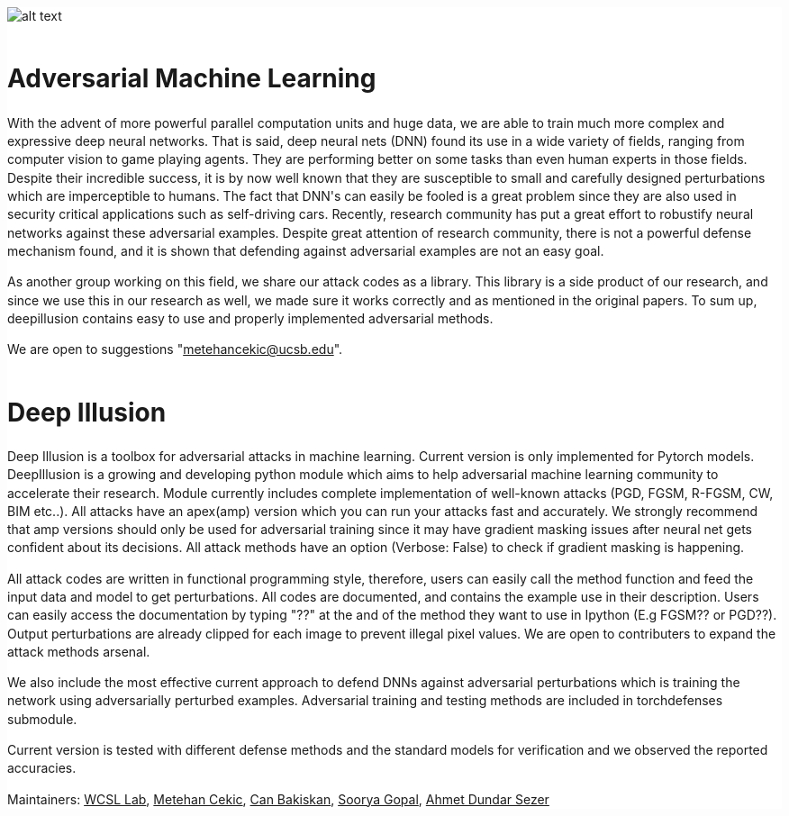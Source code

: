 ![alt text][logo]

[logo]: https://github.com/metehancekic/deep-illusion/blob/master/figs/confused-ai.png

# Adversarial Machine Learning

With the advent of more powerful parallel computation units and huge data, we are able to train much more complex and expressive deep neural networks. That is said, deep neural nets (DNN) found its use in a wide variety of fields, ranging from computer vision to game playing agents. They are performing better on some tasks than even human experts in those fields. Despite their incredible success, it is by now well known that they are susceptible to small and carefully designed perturbations which are imperceptible to humans. The fact that DNN's can easily be fooled is a great problem since they are also used in security critical applications such as self-driving cars. Recently, research community has put a great effort to robustify neural networks against these adversarial examples. Despite great attention of research community, there is not a powerful defense mechanism found, and it is shown that defending against adversarial examples are not an easy goal. 

As another group working on this field, we share our attack codes as a library. This library is a side product of our research, and since we use this in our research as well, we made sure it works correctly and as mentioned in the original papers. To sum up, deepillusion contains easy to use and properly implemented adversarial methods.

We are open to suggestions "metehancekic@ucsb.edu".

# Deep Illusion #

Deep Illusion is a toolbox for adversarial attacks in machine learning. Current version is only implemented for Pytorch models. DeepIllusion is a growing and developing python module which aims to help adversarial machine learning community to accelerate their research. Module currently includes complete implementation of well-known attacks (PGD, FGSM, R-FGSM, CW, BIM etc..). All attacks have an apex(amp) version which you can run your attacks fast and accurately. We strongly recommend that amp versions should only be used for adversarial training since it may have gradient masking issues after neural net gets confident about its decisions. All attack methods have an option (Verbose: False) to check if gradient masking is happening. 

All attack codes are written in functional programming style, therefore, users can easily call the method function and feed the input data and model to get perturbations. All codes are documented, and contains the example use in their description. Users can easily access the documentation by typing "??" at the and of the method they want to use in Ipython (E.g FGSM?? or PGD??). Output perturbations are already clipped for each image to prevent illegal pixel values. We are open to contributers to expand the attack methods arsenal.

We also include the most effective current approach to defend DNNs against adversarial perturbations which is training the network using adversarially perturbed examples. Adversarial training and testing methods are included in torchdefenses submodule. 

Current version is tested with different defense methods and the standard models for verification and we observed the reported accuracies.

Maintainers:
    [WCSL Lab](https://wcsl.ece.ucsb.edu), 
    [Metehan Cekic](https://www.ece.ucsb.edu/~metehancekic/), 
    [Can Bakiskan](https://wcsl.ece.ucsb.edu/people/can-bakiskan), 
    [Soorya Gopal](https://wcsl.ece.ucsb.edu/people/soorya-gopalakrishnan),
    [Ahmet Dundar Sezer](https://wcsl.ece.ucsb.edu/people/ahmet-sezer) 
